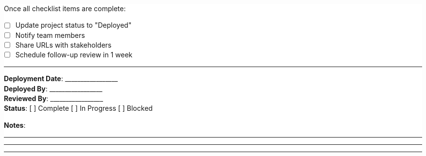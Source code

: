 Once all checklist items are complete:
- [ ] Update project status to "Deployed"
- [ ] Notify team members
- [ ] Share URLs with stakeholders
- [ ] Schedule follow-up review in 1 week

---

**Deployment Date**: _________________  
**Deployed By**: _________________  
**Reviewed By**: _________________  
**Status**: [ ] Complete [ ] In Progress [ ] Blocked

**Notes**:
_____________________________________________
_____________________________________________
_____________________________________________
